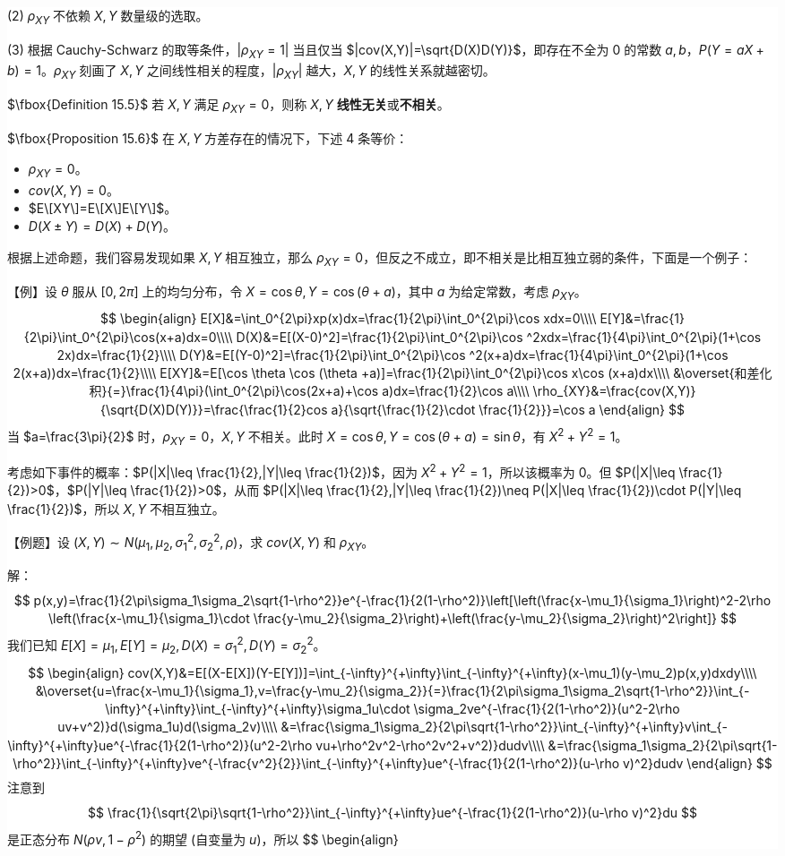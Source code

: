 (2) $\rho_{XY}$ 不依赖 $X,Y$ 数量级的选取。

(3) 根据 Cauchy-Schwarz 的取等条件，$|\rho_{XY}=1|$ 当且仅当 $|cov(X,Y)|=\sqrt{D(X)D(Y)}$，即存在不全为 0 的常数 $a,b$，$P(Y=aX+b)=1$。$\rho_{XY}$ 刻画了 $X,Y$ 之间线性相关的程度，$|\rho_{XY}|$ 越大，$X,Y$ 的线性关系就越密切。

$\fbox{Definition 15.5}$ 若 $X,Y$ 满足 $\rho_{XY}=0$，则称 $X,Y$ **线性无关**或**不相关**。

$\fbox{Proposition 15.6}$ 在 $X,Y$ 方差存在的情况下，下述 4 条等价：

* $\rho_{XY}=0$。
* $cov(X,Y)=0$。
* $E\[XY\]=E\[X\]E\[Y\]$。
* $D(X\pm Y)=D(X)+D(Y)$。

根据上述命题，我们容易发现如果 $X,Y$ 相互独立，那么 $\rho_{XY}=0$，但反之不成立，即不相关是比相互独立弱的条件，下面是一个例子：

【例】设 $\theta$ 服从 $[0,2\pi]$ 上的均匀分布，令 $X=\cos \theta,Y=\cos (\theta+a)$，其中 $a$ 为给定常数，考虑 $\rho_{XY}$。
$$
\begin{align}
E[X]&=\int_0^{2\pi}xp(x)dx=\frac{1}{2\pi}\int_0^{2\pi}\cos xdx=0\\\\
E[Y]&=\frac{1}{2\pi}\int_0^{2\pi}\cos(x+a)dx=0\\\\
D(X)&=E[(X-0)^2]=\frac{1}{2\pi}\int_0^{2\pi}\cos ^2xdx=\frac{1}{4\pi}\int_0^{2\pi}(1+\cos 2x)dx=\frac{1}{2}\\\\
D(Y)&=E[(Y-0)^2]=\frac{1}{2\pi}\int_0^{2\pi}\cos ^2(x+a)dx=\frac{1}{4\pi}\int_0^{2\pi}(1+\cos 2(x+a))dx=\frac{1}{2}\\\\
E[XY]&=E[\cos \theta \cos (\theta +a)]=\frac{1}{2\pi}\int_0^{2\pi}\cos x\cos (x+a)dx\\\\
&\overset{和差化积}{=}\frac{1}{4\pi}(\int_0^{2\pi}\cos(2x+a)+\cos a)dx=\frac{1}{2}\cos a\\\\
\rho_{XY}&=\frac{cov(X,Y)}{\sqrt{D(X)D(Y)}}=\frac{\frac{1}{2}cos a}{\sqrt{\frac{1}{2}\cdot \frac{1}{2}}}=\cos a
\end{align}
$$
当 $a=\frac{3\pi}{2}$ 时，$\rho_{XY}=0$，$X,Y$ 不相关。此时 $X=\cos \theta,Y=\cos (\theta+a)=\sin \theta$，有 $X^2+Y^2=1$。

考虑如下事件的概率：$P(|X|\leq \frac{1}{2},|Y|\leq \frac{1}{2})$，因为 $X^2+Y^2=1$，所以该概率为 0。但 $P(|X|\leq \frac{1}{2})>0$，$P(|Y|\leq \frac{1}{2})>0$，从而 $P(|X|\leq \frac{1}{2},|Y|\leq \frac{1}{2})\neq P(|X|\leq \frac{1}{2})\cdot P(|Y|\leq \frac{1}{2})$，所以 $X,Y$ 不相互独立。

【例题】设 $(X,Y)\sim N(\mu_1,\mu_2,\sigma_1^2,\sigma_2^2,\rho)$，求 $cov(X,Y)$ 和 $\rho_{XY}$。

解：
$$
p(x,y)=\frac{1}{2\pi\sigma_1\sigma_2\sqrt{1-\rho^2}}e^{-\frac{1}{2(1-\rho^2)}\left[\left(\frac{x-\mu_1}{\sigma_1}\right)^2-2\rho \left(\frac{x-\mu_1}{\sigma_1}\cdot \frac{y-\mu_2}{\sigma_2}\right)+\left(\frac{y-\mu_2}{\sigma_2}\right)^2\right]}
$$
我们已知 $E[X]=\mu_1,E[Y]=\mu_2,D(X)=\sigma_1^2,D(Y)=\sigma_2^2$。
$$
\begin{align}
cov(X,Y)&=E[(X-E[X])(Y-E[Y])]=\int_{-\infty}^{+\infty}\int_{-\infty}^{+\infty}(x-\mu_1)(y-\mu_2)p(x,y)dxdy\\\\
&\overset{u=\frac{x-\mu_1}{\sigma_1},v=\frac{y-\mu_2}{\sigma_2}}{=}\frac{1}{2\pi\sigma_1\sigma_2\sqrt{1-\rho^2}}\int_{-\infty}^{+\infty}\int_{-\infty}^{+\infty}\sigma_1u\cdot \sigma_2ve^{-\frac{1}{2(1-\rho^2)}(u^2-2\rho uv+v^2)}d(\sigma_1u)d(\sigma_2v)\\\\
&=\frac{\sigma_1\sigma_2}{2\pi\sqrt{1-\rho^2}}\int_{-\infty}^{+\infty}v\int_{-\infty}^{+\infty}ue^{-\frac{1}{2(1-\rho^2)}(u^2-2\rho vu+\rho^2v^2-\rho^2v^2+v^2)}dudv\\\\
&=\frac{\sigma_1\sigma_2}{2\pi\sqrt{1-\rho^2}}\int_{-\infty}^{+\infty}ve^{-\frac{v^2}{2}}\int_{-\infty}^{+\infty}ue^{-\frac{1}{2(1-\rho^2)}(u-\rho v)^2}dudv
\end{align}
$$
注意到
$$
\frac{1}{\sqrt{2\pi}\sqrt{1-\rho^2}}\int_{-\infty}^{+\infty}ue^{-\frac{1}{2(1-\rho^2)}(u-\rho v)^2}du
$$
是正态分布 $N(\rho v, 1-\rho^2)$ 的期望 (自变量为 $u$)，所以
$$
\begin{align}